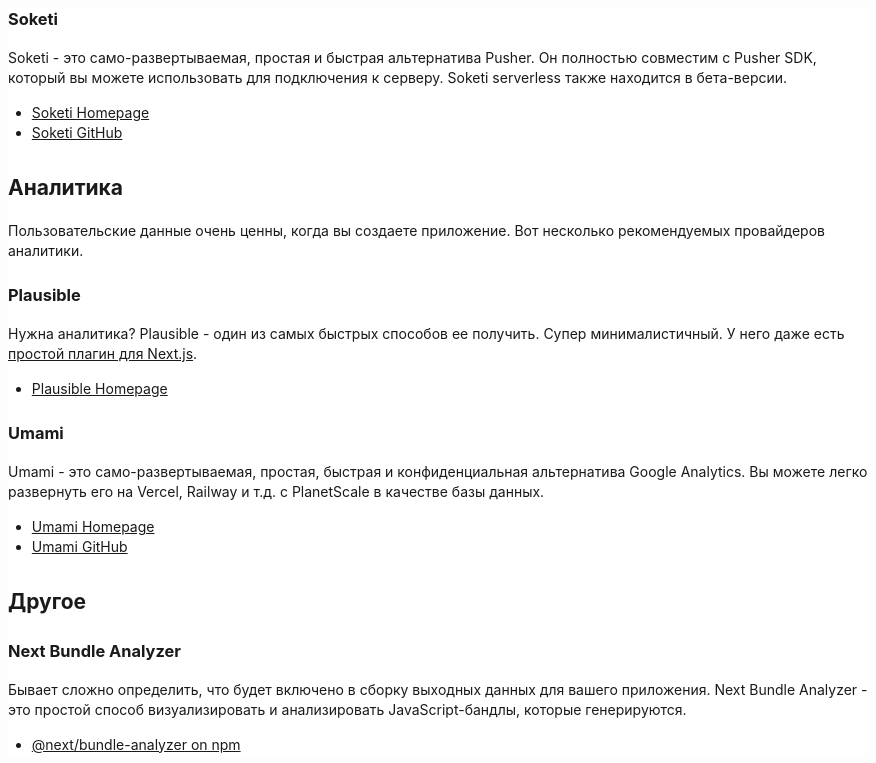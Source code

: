 ### Soketi

Soketi - это само-развертываемая, простая и быстрая альтернатива Pusher. Он полностью совместим с Pusher SDK, который вы можете использовать для подключения к серверу. Soketi serverless также находится в бета-версии.

- [Soketi Homepage](https://soketi.app)
- [Soketi GitHub](https://github.com/soketi/soketi)

## Аналитика

Пользовательские данные очень ценны, когда вы создаете приложение. Вот несколько рекомендуемых провайдеров аналитики.

### Plausible

Нужна аналитика? Plausible - один из самых быстрых способов ее получить. Супер минималистичный. У него даже есть [простой плагин для Next.js](https://plausible.io/docs/proxy/guides/nextjs).

- [Plausible Homepage](https://plausible.io/)

### Umami

Umami - это само-развертываемая, простая, быстрая и конфиденциальная альтернатива Google Analytics. Вы можете легко развернуть его на Vercel, Railway и т.д. с PlanetScale в качестве базы данных.

- [Umami Homepage](https://umami.is/)
- [Umami GitHub](https://github.com/umami-software/umami)

## Другое

### Next Bundle Analyzer

Бывает сложно определить, что будет включено в сборку выходных данных для вашего приложения. Next Bundle Analyzer - это простой способ визуализировать и анализировать JavaScript-бандлы, которые генерируются.

- [@next/bundle-analyzer on npm](https://www.npmjs.com/package/@next/bundle-analyzer)
